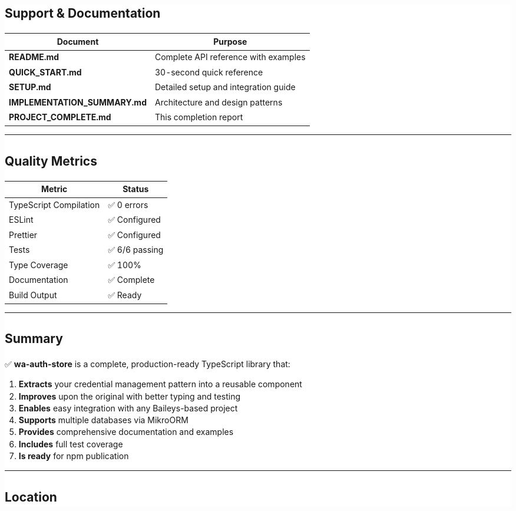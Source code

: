 
## Support & Documentation

| Document | Purpose |
|----------|---------|
| **README.md** | Complete API reference with examples |
| **QUICK_START.md** | 30-second quick reference |
| **SETUP.md** | Detailed setup and integration guide |
| **IMPLEMENTATION_SUMMARY.md** | Architecture and design patterns |
| **PROJECT_COMPLETE.md** | This completion report |

---

## Quality Metrics

| Metric | Status |
|--------|--------|
| TypeScript Compilation | ✅ 0 errors |
| ESLint | ✅ Configured |
| Prettier | ✅ Configured |
| Tests | ✅ 6/6 passing |
| Type Coverage | ✅ 100% |
| Documentation | ✅ Complete |
| Build Output | ✅ Ready |

---

## Summary

✅ **wa-auth-store** is a complete, production-ready TypeScript library that:

1. **Extracts** your credential management pattern into a reusable component
2. **Improves** upon the original with better typing and testing
3. **Enables** easy integration with any Baileys-based project
4. **Supports** multiple databases via MikroORM
5. **Provides** comprehensive documentation and examples
6. **Includes** full test coverage
7. **Is ready** for npm publication

---

## Location
